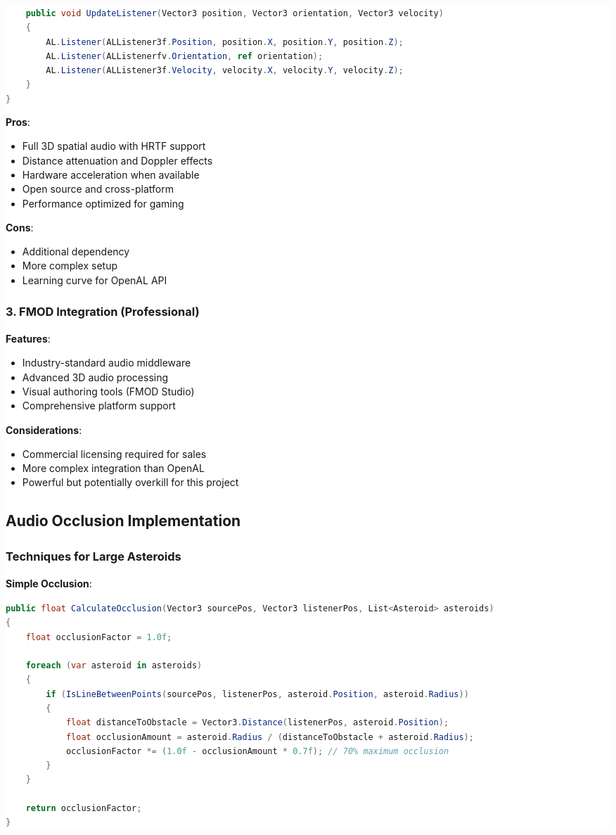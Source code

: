 ```csharp
    public void UpdateListener(Vector3 position, Vector3 orientation, Vector3 velocity)
    {
        AL.Listener(ALListener3f.Position, position.X, position.Y, position.Z);
        AL.Listener(ALListenerfv.Orientation, ref orientation);
        AL.Listener(ALListener3f.Velocity, velocity.X, velocity.Y, velocity.Z);
    }
}
```

**Pros**: 
- Full 3D spatial audio with HRTF support
- Distance attenuation and Doppler effects
- Hardware acceleration when available
- Open source and cross-platform
- Performance optimized for gaming

**Cons**: 
- Additional dependency
- More complex setup
- Learning curve for OpenAL API

### 3. FMOD Integration (Professional)

**Features**:
- Industry-standard audio middleware
- Advanced 3D audio processing
- Visual authoring tools (FMOD Studio)
- Comprehensive platform support

**Considerations**:
- Commercial licensing required for sales
- More complex integration than OpenAL
- Powerful but potentially overkill for this project

## Audio Occlusion Implementation

### Techniques for Large Asteroids

**Simple Occlusion**:
```csharp
public float CalculateOcclusion(Vector3 sourcePos, Vector3 listenerPos, List<Asteroid> asteroids)
{
    float occlusionFactor = 1.0f;
    
    foreach (var asteroid in asteroids)
    {
        if (IsLineBetweenPoints(sourcePos, listenerPos, asteroid.Position, asteroid.Radius))
        {
            float distanceToObstacle = Vector3.Distance(listenerPos, asteroid.Position);
            float occlusionAmount = asteroid.Radius / (distanceToObstacle + asteroid.Radius);
            occlusionFactor *= (1.0f - occlusionAmount * 0.7f); // 70% maximum occlusion
        }
    }
    
    return occlusionFactor;
}
```
